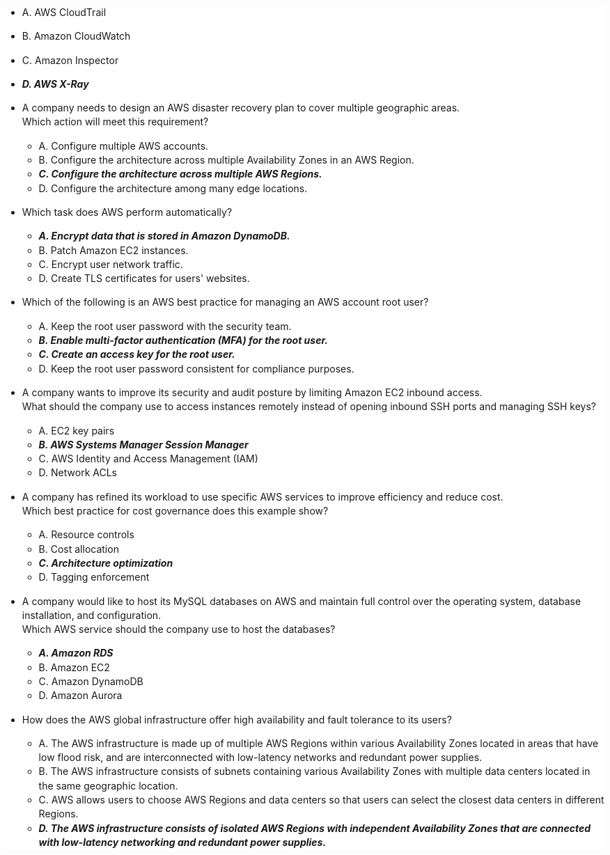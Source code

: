   - A. AWS CloudTrail
  - B. Amazon CloudWatch
  - C. Amazon Inspector
  - ***D. AWS X-Ray***

- A company needs to design an AWS disaster recovery plan to cover multiple geographic areas.   
Which action will meet this requirement?

  - A. Configure multiple AWS accounts.
  - B. Configure the architecture across multiple Availability Zones in an AWS Region.
  - ***C. Configure the architecture across multiple AWS Regions.***
  - D. Configure the architecture among many edge locations.

- Which task does AWS perform automatically?

  - ***A. Encrypt data that is stored in Amazon DynamoDB.***
  - B. Patch Amazon EC2 instances.
  - C. Encrypt user network traffic.
  - D. Create TLS certificates for users' websites.

- Which of the following is an AWS best practice for managing an AWS account root user?

  - A. Keep the root user password with the security team.
  - ***B. Enable multi-factor authentication (MFA) for the root user.***
  - ***C. Create an access key for the root user.***
  - D. Keep the root user password consistent for compliance purposes.

- A company wants to improve its security and audit posture by limiting Amazon EC2 inbound access.   
What should the company use to access instances remotely instead of opening inbound SSH ports and managing SSH keys?

  - A. EC2 key pairs
  - ***B. AWS Systems Manager Session Manager***
  - C. AWS Identity and Access Management (IAM)
  - D. Network ACLs

- A company has refined its workload to use specific AWS services to improve efficiency and reduce cost.   
Which best practice for cost governance does this example show?

  - A. Resource controls
  - B. Cost allocation
  - ***C. Architecture optimization***
  - D. Tagging enforcement

- A company would like to host its MySQL databases on AWS and maintain full control over the operating system, database installation, and configuration.   
Which AWS service should the company use to host the databases?

  - ***A. Amazon RDS***
  - B. Amazon EC2
  - C. Amazon DynamoDB
  - D. Amazon Aurora

- How does the AWS global infrastructure offer high availability and fault tolerance to its users?

  - A. The AWS infrastructure is made up of multiple AWS Regions within various Availability Zones located in areas that have low flood risk, and are interconnected with low-latency networks and redundant power supplies.
  - B. The AWS infrastructure consists of subnets containing various Availability Zones with multiple data centers located in the same geographic location.
  - C. AWS allows users to choose AWS Regions and data centers so that users can select the closest data centers in different Regions.
  - ***D. The AWS infrastructure consists of isolated AWS Regions with independent Availability Zones that are connected with low-latency networking and redundant power supplies.***

